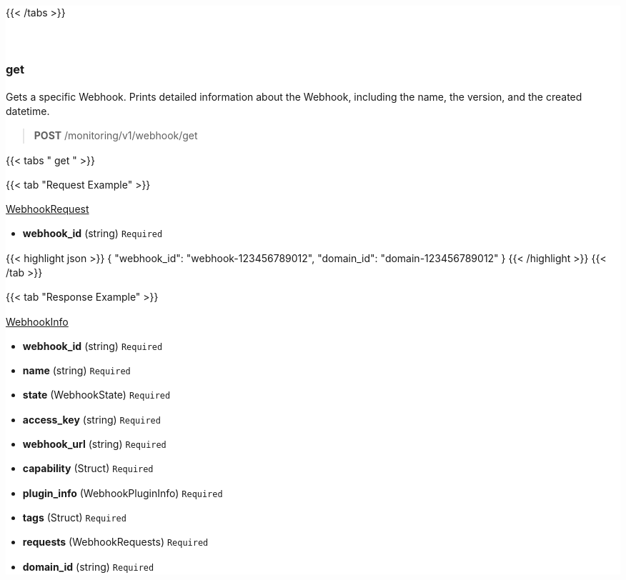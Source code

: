 

{{< /tabs >}}


    
<br>

### get

Gets a specific Webhook. Prints detailed information about the Webhook, including the name, the version, and the created datetime.



> **POST** /monitoring/v1/webhook/get
>





 {{< tabs " get " >}}

 {{< tab "Request Example" >}}



[WebhookRequest](./Webhook#webhookrequest)

* **webhook_id** (string)   `Required` 





{{< highlight json >}}
{
   "webhook_id": "webhook-123456789012",
   "domain_id": "domain-123456789012"
}
{{< /highlight >}}
{{< /tab >}}


 {{< tab "Response Example" >}}

[WebhookInfo](#WEBHOOKINFO)
* **webhook_id** (string)   `Required` 

* **name** (string)   `Required` 

* **state** (WebhookState)   `Required` 

* **access_key** (string)   `Required` 

* **webhook_url** (string)   `Required` 

* **capability** (Struct)   `Required` 

* **plugin_info** (WebhookPluginInfo)   `Required` 

* **tags** (Struct)   `Required` 

* **requests** (WebhookRequests)   `Required` 

* **domain_id** (string)   `Required` 
